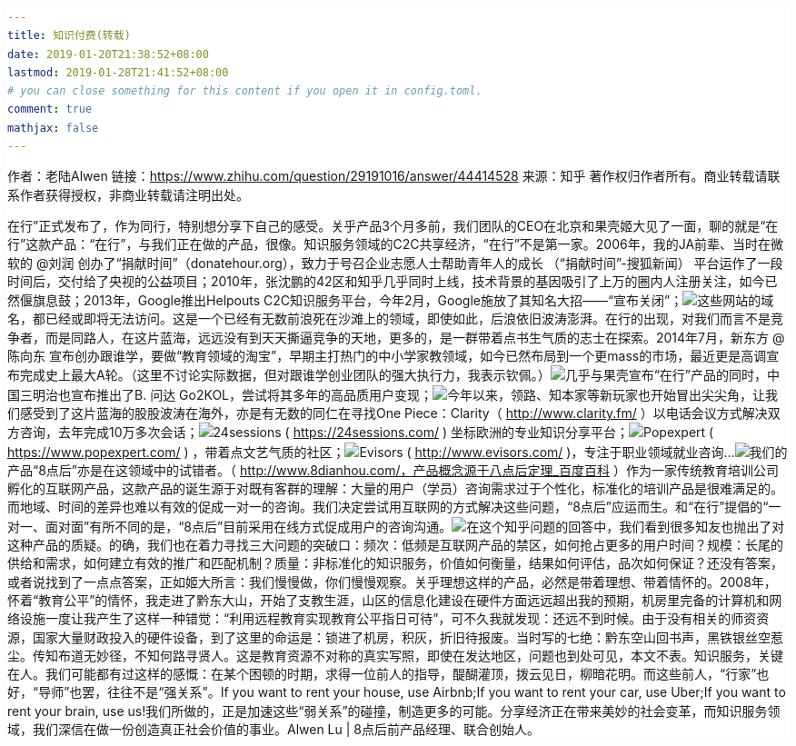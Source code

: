```yaml
---
title: 知识付费(转载)
date: 2019-01-20T21:38:52+08:00
lastmod: 2019-01-28T21:41:52+08:00
# you can close something for this content if you open it in config.toml.
comment: true
mathjax: false
---
```


作者：老陆Alwen
链接：https://www.zhihu.com/question/29191016/answer/44414528
来源：知乎
著作权归作者所有。商业转载请联系作者获得授权，非商业转载请注明出处。

在行”正式发布了，作为同行，特别想分享下自己的感受。关乎产品3个月多前，我们团队的CEO在北京和果壳姬大见了一面，聊的就是“在行”这款产品：“在行”，与我们正在做的产品，很像。知识服务领域的C2C共享经济，“在行”不是第一家。2006年，我的JA前辈、当时在微软的 @刘润 创办了“捐献时间”（donatehour.org），致力于号召企业志愿人士帮助青年人的成长 （“捐献时间”-搜狐新闻） 平台运作了一段时间后，交付给了央视的公益项目；2010年，张沈鹏的42区和知乎几乎同时上线，技术背景的基因吸引了上万的圈内人注册关注，如今已然偃旗息鼓；2013年，Google推出Helpouts C2C知识服务平台，今年2月，Google施放了其知名大招——“宣布关闭”；<img src="https://pic4.zhimg.com/50/953c7817633ba4d86ccef3c7f83adf07_hd.jpg" data-rawwidth="924" data-rawheight="301" class="origin_image zh-lightbox-thumb" width="924" data-original="https://pic4.zhimg.com/953c7817633ba4d86ccef3c7f83adf07_r.jpg"/>这些网站的域名，都已经或即将无法访问。这是一个已经有无数前浪死在沙滩上的领域，即使如此，后浪依旧波涛澎湃。在行的出现，对我们而言不是竞争者，而是同路人，在这片蓝海，远远没有到天天撕逼竞争的天地，更多的，是一群带着点书生气质的志士在探索。2014年7月，新东方 @陈向东 宣布创办跟谁学，要做“教育领域的淘宝”，早期主打热门的中小学家教领域，如今已然布局到一个更mass的市场，最近更是高调宣布完成史上最大A轮。（这里不讨论实际数据，但对跟谁学创业团队的强大执行力，我表示钦佩。）<img src="https://pic1.zhimg.com/50/96c254dbb0264c525827be70b165f390_hd.jpg" data-rawwidth="951" data-rawheight="266" class="origin_image zh-lightbox-thumb" width="951" data-original="https://pic1.zhimg.com/96c254dbb0264c525827be70b165f390_r.jpg"/>几乎与果壳宣布“在行”产品的同时，中国三明治也宣布推出了B. 问达 Go2KOL，尝试将其多年的高品质用户变现；<img src="https://pic2.zhimg.com/50/6568fc05b257a6ac41bab8426e735115_hd.jpg" data-rawwidth="984" data-rawheight="250" class="origin_image zh-lightbox-thumb" width="984" data-original="https://pic2.zhimg.com/6568fc05b257a6ac41bab8426e735115_r.jpg"/>今年以来，领路、知本家等新玩家也开始冒出尖尖角，让我们感受到了这片蓝海的股股波涛在海外，亦是有无数的同仁在寻找One Piece：Clarity（ http://www.clarity.fm/ ）以电话会议方式解决双方咨询，去年完成10万多次会话；<img src="https://pic4.zhimg.com/50/82da621d6c671b818a448094b62ed9f7_hd.jpg" data-rawwidth="1270" data-rawheight="408" class="origin_image zh-lightbox-thumb" width="1270" data-original="https://pic4.zhimg.com/82da621d6c671b818a448094b62ed9f7_r.jpg"/>24sessions ( https://24sessions.com/ ) 坐标欧洲的专业知识分享平台；<img src="https://pic2.zhimg.com/50/a04794ac89562db6a03e982584c309cd_hd.jpg" data-rawwidth="1231" data-rawheight="376" class="origin_image zh-lightbox-thumb" width="1231" data-original="https://pic2.zhimg.com/a04794ac89562db6a03e982584c309cd_r.jpg"/>Popexpert ( https://www.popexpert.com/ ) ，带着点文艺气质的社区；<img src="https://pic2.zhimg.com/50/a4914e6d6750497eccfec119f1025a37_hd.jpg" data-rawwidth="1268" data-rawheight="548" class="origin_image zh-lightbox-thumb" width="1268" data-original="https://pic2.zhimg.com/a4914e6d6750497eccfec119f1025a37_r.jpg"/>Evisors ( http://www.evisors.com/ )，专注于职业领域就业咨询...<img src="https://pic4.zhimg.com/50/24b64fce494c17780b277415727c1822_hd.jpg" data-rawwidth="1194" data-rawheight="351" class="origin_image zh-lightbox-thumb" width="1194" data-original="https://pic4.zhimg.com/24b64fce494c17780b277415727c1822_r.jpg"/>我们的产品“8点后”亦是在这领域中的试错者。（ http://www.8dianhou.com/，产品概念源于八点后定理_百度百科  ）作为一家传统教育培训公司孵化的互联网产品，这款产品的诞生源于对既有客群的理解：大量的用户（学员）咨询需求过于个性化，标准化的培训产品是很难满足的。而地域、时间的差异也难以有效的促成一对一的咨询。我们决定尝试用互联网的方式解决这些问题，“8点后”应运而生。和“在行”提倡的“一对一、面对面”有所不同的是，“8点后”目前采用在线方式促成用户的咨询沟通。<img src="https://pic1.zhimg.com/50/aab538b3c2300ca01be67303e65d340e_hd.jpg" data-rawwidth="1265" data-rawheight="514" class="origin_image zh-lightbox-thumb" width="1265" data-original="https://pic1.zhimg.com/aab538b3c2300ca01be67303e65d340e_r.jpg"/>在这个知乎问题的回答中，我们看到很多知友也抛出了对这种产品的质疑。的确，我们也在着力寻找三大问题的突破口：频次：低频是互联网产品的禁区，如何抢占更多的用户时间？规模：长尾的供给和需求，如何建立有效的推广和匹配机制？质量：非标准化的知识服务，价值如何衡量，结果如何评估，品次如何保证？还没有答案，或者说找到了一点点答案，正如姬大所言：我们慢慢做，你们慢慢观察。关乎理想这样的产品，必然是带着理想、带着情怀的。2008年，怀着“教育公平”的情怀，我走进了黔东大山，开始了支教生涯，山区的信息化建设在硬件方面远远超出我的预期，机房里完备的计算机和网络设施一度让我产生了这样一种错觉：“利用远程教育实现教育公平指日可待”，可不久我就发现：还远不到时候。由于没有相关的师资资源，国家大量财政投入的硬件设备，到了这里的命运是：锁进了机房，积灰，折旧待报废。当时写的七绝：黔东空山回书声，黑铁银丝空惹尘。传知布道无妙径，不知何路寻贤人。这是教育资源不对称的真实写照，即使在发达地区，问题也到处可见，本文不表。知识服务，关键在人。我们可能都有过这样的感慨：在某个困顿的时期，求得一位前人的指导，醍醐灌顶，拨云见日，柳暗花明。而这些前人，“行家”也好，“导师”也罢，往往不是“强关系”。If you want to rent your house, use Airbnb;If you want to rent your car, use Uber;If you want to rent your brain, use us!我们所做的，正是加速这些“弱关系”的碰撞，制造更多的可能。分享经济正在带来美妙的社会变革，而知识服务领域，我们深信在做一份创造真正社会价值的事业。Alwen Lu | 8点后前产品经理、联合创始人。